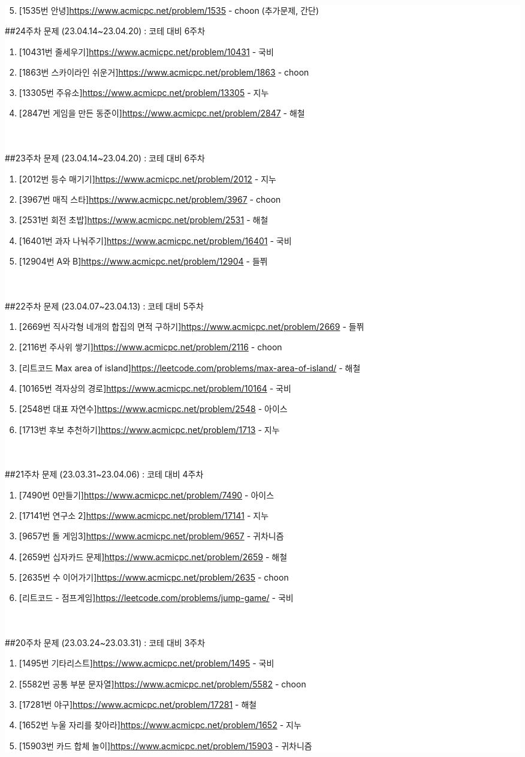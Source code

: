 5. [1535번 안녕]https://www.acmicpc.net/problem/1535 - choon (추가문제, 간단)

##24주차 문제 (23.04.14~23.04.20) : 코테 대비 6주차
1. [10431번 줄세우기]https://www.acmicpc.net/problem/10431 - 국비

2. [1863번 스카이라인 쉬운거]https://www.acmicpc.net/problem/1863 - choon

3. [13305번 주유소]https://www.acmicpc.net/problem/13305 - 지누

4. [2847번 게임을 만든 동준이]https://www.acmicpc.net/problem/2847 - 해철


<br/><br/>
##23주차 문제 (23.04.14~23.04.20) : 코테 대비 6주차
1. [2012번 등수 매기기]https://www.acmicpc.net/problem/2012 - 지누

2. [3967번 매직 스타]https://www.acmicpc.net/problem/3967 - choon

3. [2531번 회전 초밥]https://www.acmicpc.net/problem/2531 - 해철

4. [16401번 과자 나눠주기]https://www.acmicpc.net/problem/16401 - 국비

5. [12904번 A와 B]https://www.acmicpc.net/problem/12904 - 들쮜

<br/><br/>
##22주차 문제 (23.04.07~23.04.13) : 코테 대비 5주차
1. [2669번 직사각형 네개의 합집의 면적 구하기]https://www.acmicpc.net/problem/2669 - 들쮜

2. [2116번 주사위 쌓기]https://www.acmicpc.net/problem/2116 - choon

3. [리트코드 Max area of island]https://leetcode.com/problems/max-area-of-island/ - 해철

4. [10165번 격자상의 경로]https://www.acmicpc.net/problem/10164 - 국비

5. [2548번 대표 자연수]https://www.acmicpc.net/problem/2548 - 아이스

6. [1713번 후보 추천하기]https://www.acmicpc.net/problem/1713 - 지누

<br/><br/>
##21주차 문제 (23.03.31~23.04.06) : 코테 대비 4주차
1. [7490번 0만들기]https://www.acmicpc.net/problem/7490 - 아이스

2. [17141번 연구소 2]https://www.acmicpc.net/problem/17141 - 지누

3. [9657번 돌 게임3]https://www.acmicpc.net/problem/9657 - 귀차니즘

4. [2659번 십자카드 문제]https://www.acmicpc.net/problem/2659 - 해철

5. [2635번 수 이어가기]https://www.acmicpc.net/problem/2635 - choon

6. [리트코드 - 점프게임]https://leetcode.com/problems/jump-game/ - 국비

<br/><br/>
##20주차 문제 (23.03.24~23.03.31) : 코테 대비 3주차
1. [1495번 기타리스트]https://www.acmicpc.net/problem/1495 - 국비

2. [5582번 공통 부분 문자열]https://www.acmicpc.net/problem/5582 - choon

3. [17281번 야구]https://www.acmicpc.net/problem/17281 - 해철

4. [1652번 누울 자리를 찾아라]https://www.acmicpc.net/problem/1652 - 지누

5. [15903번 카드 합체 놀이]https://www.acmicpc.net/problem/15903 - 귀차니즘

